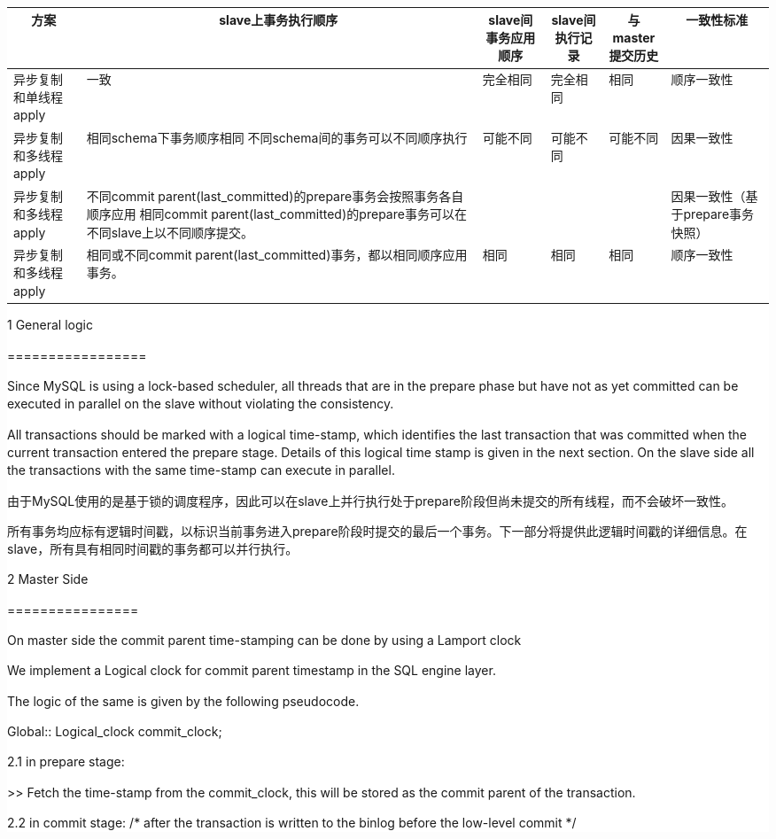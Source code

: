 | 方案                  | slave上事务执行顺序                                          | slave间事务应用顺序 | slave间执行记录 | 与master提交历史 | 一致性标准                        |
| --------------------- | ------------------------------------------------------------ | ------------------- | --------------- | ---------------- | --------------------------------- |
| 异步复制和单线程apply | 一致                                                         | 完全相同            | 完全相同        | 相同             | 顺序一致性                        |
| 异步复制和多线程apply | 相同schema下事务顺序相同  不同schema间的事务可以不同顺序执行 | 可能不同            | 可能不同        | 可能不同         | 因果一致性                        |
| 异步复制和多线程apply | 不同commit parent(last_committed)的prepare事务会按照事务各自顺序应用  相同commit parent(last_committed)的prepare事务可以在不同slave上以不同顺序提交。 |                     |                 |                  | 因果一致性（基于prepare事务快照） |
| 异步复制和多线程apply | 相同或不同commit parent(last_committed)事务，都以相同顺序应用事务。 | 相同                | 相同            | 相同             | 顺序一致性                        |

 

 

 

 

1 General logic

=================

Since MySQL is using a lock-based scheduler, all threads that are in the prepare phase but have not as yet committed can be executed in parallel on the slave without violating the consistency.

 

All transactions should be marked with a logical time-stamp, which identifies the last transaction that was committed when the current transaction entered the prepare stage. Details of this logical time stamp is given in the next section. On the slave side all the transactions with the same time-stamp can execute in parallel. 

 

由于MySQL使用的是基于锁的调度程序，因此可以在slave上并行执行处于prepare阶段但尚未提交的所有线程，而不会破坏一致性。

 

所有事务均应标有逻辑时间戳，以标识当前事务进入prepare阶段时提交的最后一个事务。下一部分将提供此逻辑时间戳的详细信息。在slave，所有具有相同时间戳的事务都可以并行执行。

 

 

2 Master Side 

================

On master side the commit parent time-stamping can be done by using a Lamport clock

 

We implement a Logical clock for commit parent timestamp in the SQL engine layer.

 

The logic of the same is given by the following pseudocode.

 

Global:: Logical_clock commit_clock; 

 

2.1 in prepare stage:

  \>> Fetch the time-stamp from the commit_clock, this will be stored as the commit parent of the transaction.

2.2 in commit stage: /* after the transaction is written to the binlog before the low-level commit */
